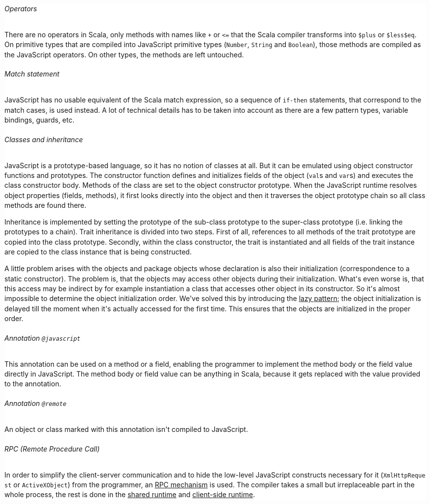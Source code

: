 ###### Operators

There are no operators in Scala, only methods with names like `+` or `<=` that the Scala compiler transforms into `$plus` or `$less$eq`. On primitive types that are compiled into JavaScript primitive types (`Number`, `String` and `Boolean`), those methods are compiled as the JavaScript operators. On other types, the methods are left untouched.

###### Match statement

JavaScript has no usable equivalent of the Scala match expression, so a sequence of `if-then` statements, that correspond to the match cases, is used instead. A lot of technical details has to be taken into account as there are a few pattern types, variable bindings, guards, etc.

###### Classes and inheritance

JavaScript is a prototype-based language, so it has no notion of classes at all. But it can be emulated using object constructor functions and prototypes. The constructor function defines and initializes fields of the object (`val`s and `var`s) and executes the class constructor body. Methods of the class are set to the object constructor prototype. When the JavaScript runtime resolves object properties (fields, methods), it first looks directly into the object and then it traverses the object prototype chain so all class methods are found there.

Inheritance is implemented by setting the prototype of the sub-class prototype to the super-class prototype (i.e. linking the prototypes to a chain). Trait inheritance is divided into two steps. First of all, references to all methods of the trait prototype are copied into the class prototype. Secondly, within the class constructor, the trait is instantiated and all fields of the trait instance are copied to the class instance that is being constructed.

A little problem arises with the objects and package objects whose declaration is also their initialization (correspondence to a static constructor). The problem is, that the objects may access other objects during their initialization. What's even worse is, that this access may be indirect by for example instantiation a class that accesses other object in its constructor. So it's almost impossible to determine the object initialization order. We've solved this by introducing the [lazy pattern](http://en.wikipedia.org/wiki/Lazy_initialization); the object initialization is delayed till the moment when it's actually accessed for the first time. This ensures that the objects are initialized in the proper order.

###### Annotation `@javascript`

This annotation can be used on a method or a field, enabling the programmer to implement the method body or the field value directly in JavaScript. The method body or field value can be anything in Scala, because it gets replaced with the value provided to the annotation.


###### Annotation `@remote`

An object or class marked with this annotation isn't compiled to JavaScript.

<a name="s2js_rpc"></a>
###### RPC (Remote Procedure Call)

In order to simplify the client-server communication and to hide the low-level JavaScript constructs necessary for it (`XmlHttpRequest` or `ActiveXObject`) from the programmer, an [RPC mechanism](http://en.wikipedia.org/wiki/Remote_procedure_call) is used. The compiler takes a small but irreplaceable part in the whole process, the rest is done in the [shared runtime](#runtime-shared) and [client-side runtime](#runtime-client). 
